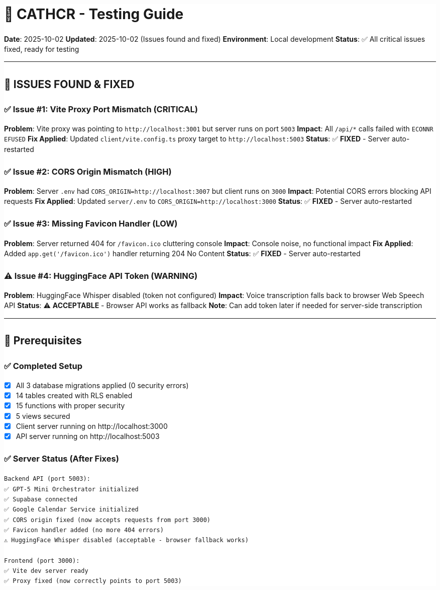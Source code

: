# 🧪 CATHCR - Testing Guide

**Date**: 2025-10-02
**Updated**: 2025-10-02 (Issues found and fixed)
**Environment**: Local development
**Status**: ✅ All critical issues fixed, ready for testing

---

## 🔧 ISSUES FOUND & FIXED

### ✅ Issue #1: Vite Proxy Port Mismatch (CRITICAL)
**Problem**: Vite proxy was pointing to `http://localhost:3001` but server runs on port `5003`
**Impact**: All `/api/*` calls failed with `ECONNREFUSED`
**Fix Applied**: Updated `client/vite.config.ts` proxy target to `http://localhost:5003`
**Status**: ✅ **FIXED** - Server auto-restarted

### ✅ Issue #2: CORS Origin Mismatch (HIGH)
**Problem**: Server `.env` had `CORS_ORIGIN=http://localhost:3007` but client runs on `3000`
**Impact**: Potential CORS errors blocking API requests
**Fix Applied**: Updated `server/.env` to `CORS_ORIGIN=http://localhost:3000`
**Status**: ✅ **FIXED** - Server auto-restarted

### ✅ Issue #3: Missing Favicon Handler (LOW)
**Problem**: Server returned 404 for `/favicon.ico` cluttering console
**Impact**: Console noise, no functional impact
**Fix Applied**: Added `app.get('/favicon.ico')` handler returning 204 No Content
**Status**: ✅ **FIXED** - Server auto-restarted

### ⚠️ Issue #4: HuggingFace API Token (WARNING)
**Problem**: HuggingFace Whisper disabled (token not configured)
**Impact**: Voice transcription falls back to browser Web Speech API
**Status**: ⚠️ **ACCEPTABLE** - Browser API works as fallback
**Note**: Can add token later if needed for server-side transcription

---

## 🚀 Prerequisites

### ✅ Completed Setup
- [x] All 3 database migrations applied (0 security errors)
- [x] 14 tables created with RLS enabled
- [x] 15 functions with proper security
- [x] 5 views secured
- [x] Client server running on http://localhost:3000
- [x] API server running on http://localhost:5003

### ✅ Server Status (After Fixes)
```
Backend API (port 5003):
✅ GPT-5 Mini Orchestrator initialized
✅ Supabase connected
✅ Google Calendar Service initialized
✅ CORS origin fixed (now accepts requests from port 3000)
✅ Favicon handler added (no more 404 errors)
⚠️ HuggingFace Whisper disabled (acceptable - browser fallback works)

Frontend (port 3000):
✅ Vite dev server ready
✅ Proxy fixed (now correctly points to port 5003)
```